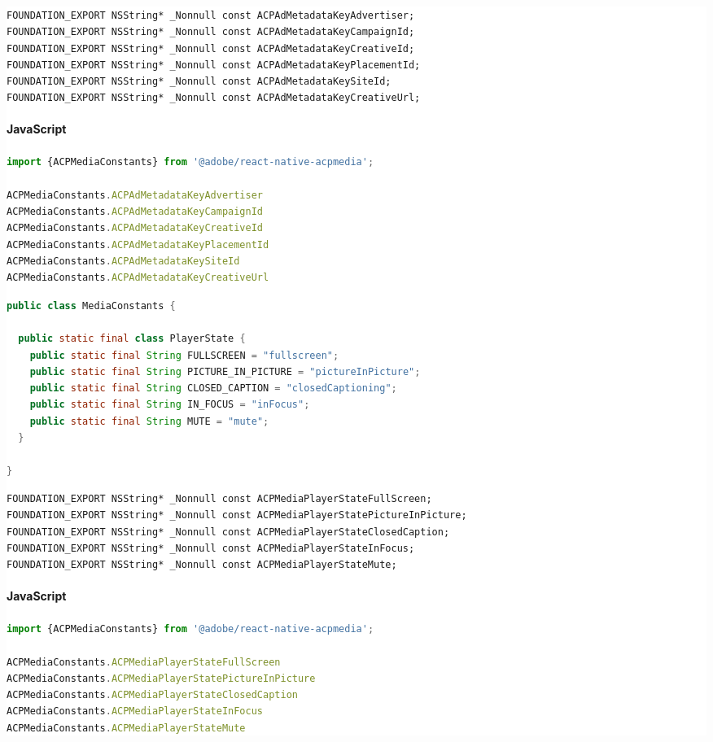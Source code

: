 <Variant platform="ios-acp" api="standard-ad-constants" repeat="1"/>

```objc
FOUNDATION_EXPORT NSString* _Nonnull const ACPAdMetadataKeyAdvertiser;
FOUNDATION_EXPORT NSString* _Nonnull const ACPAdMetadataKeyCampaignId;
FOUNDATION_EXPORT NSString* _Nonnull const ACPAdMetadataKeyCreativeId;
FOUNDATION_EXPORT NSString* _Nonnull const ACPAdMetadataKeyPlacementId;
FOUNDATION_EXPORT NSString* _Nonnull const ACPAdMetadataKeySiteId;
FOUNDATION_EXPORT NSString* _Nonnull const ACPAdMetadataKeyCreativeUrl;
```

<Variant platform="react-native" api="standard-ad-constants" repeat="2"/>

#### JavaScript

```jsx
import {ACPMediaConstants} from '@adobe/react-native-acpmedia';

ACPMediaConstants.ACPAdMetadataKeyAdvertiser
ACPMediaConstants.ACPAdMetadataKeyCampaignId
ACPMediaConstants.ACPAdMetadataKeyCreativeId
ACPMediaConstants.ACPAdMetadataKeyPlacementId
ACPMediaConstants.ACPAdMetadataKeySiteId
ACPMediaConstants.ACPAdMetadataKeyCreativeUrl
```

<Variant platform="android" api="player-state-constants" repeat="1"/>

```java
public class MediaConstants {

  public static final class PlayerState {
    public static final String FULLSCREEN = "fullscreen";
    public static final String PICTURE_IN_PICTURE = "pictureInPicture";
    public static final String CLOSED_CAPTION = "closedCaptioning";
    public static final String IN_FOCUS = "inFocus";
    public static final String MUTE = "mute";
  }

}
```

<Variant platform="ios-acp" api="player-state-constants" repeat="1"/>

```objc
FOUNDATION_EXPORT NSString* _Nonnull const ACPMediaPlayerStateFullScreen;
FOUNDATION_EXPORT NSString* _Nonnull const ACPMediaPlayerStatePictureInPicture;
FOUNDATION_EXPORT NSString* _Nonnull const ACPMediaPlayerStateClosedCaption;
FOUNDATION_EXPORT NSString* _Nonnull const ACPMediaPlayerStateInFocus;
FOUNDATION_EXPORT NSString* _Nonnull const ACPMediaPlayerStateMute;
```

<Variant platform="react-native" api="player-state-constants" repeat="2"/>

#### JavaScript

```jsx
import {ACPMediaConstants} from '@adobe/react-native-acpmedia';

ACPMediaConstants.ACPMediaPlayerStateFullScreen
ACPMediaConstants.ACPMediaPlayerStatePictureInPicture
ACPMediaConstants.ACPMediaPlayerStateClosedCaption
ACPMediaConstants.ACPMediaPlayerStateInFocus
ACPMediaConstants.ACPMediaPlayerStateMute
```
